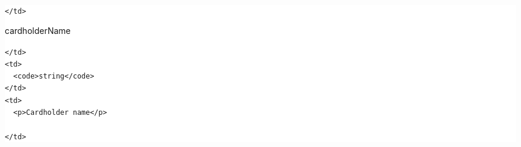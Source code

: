     </td>
  </tr>
  
  <tr>
    <td>
      cardholderName
      
    </td>
    <td>
      <code>string</code>
    </td>
    <td>
      <p>Cardholder name</p>

    </td>
  </tr>
  
  </tbody>
</table>












